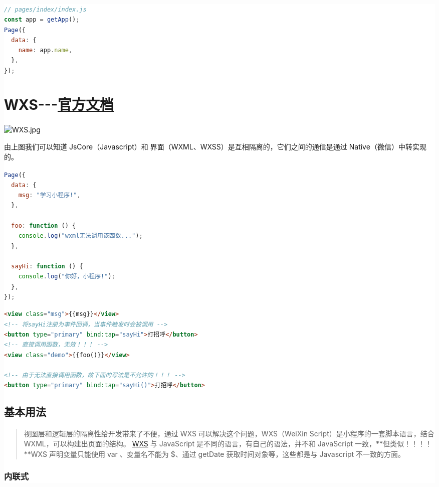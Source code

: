 ```js
// pages/index/index.js
const app = getApp();
Page({
  data: {
    name: app.name,
  },
});
```

# WXS---[官方文档](https://developers.weixin.qq.com/miniprogram/dev/reference/wxs/)

![WXS.jpg](https://i.loli.net/2019/12/06/RGjTWof8I1HzQtg.jpg)

由上图我们可以知道 JsCore（Javascript）和 界面（WXML、WXSS）是互相隔离的，它们之间的通信是通过 Native（微信）中转实现的。

```js
Page({
  data: {
    msg: "学习小程序!",
  },

  foo: function () {
    console.log("wxml无法调用该函数...");
  },

  sayHi: function () {
    console.log("你好，小程序!");
  },
});
```

```html
<view class="msg">{{msg}}</view>
<!-- 将sayHi注册为事件回调，当事件触发时会被调用 -->
<button type="primary" bind:tap="sayHi">打招呼</button>
<!-- 直接调用函数，无效！！！ -->
<view class="demo">{{foo()}}</view>

<!-- 由于无法直接调用函数，故下面的写法是不允许的！！！ -->
<button type="primary" bind:tap="sayHi()">打招呼</button>
```

## 基本用法

> 视图层和逻辑层的隔离性给开发带来了不便，通过 WXS 可以解决这个问题，WXS（WeiXin Script）是小程序的一套脚本语言，结合 WXML，可以构建出页面的结构。
> [WXS](https://developers.weixin.qq.com/miniprogram/dev/reference/wxs/) 与 JavaScript 是不同的语言，有自己的语法，并不和 JavaScript 一致，**但类似！！！！**WXS 声明变量只能使用 var 、变量名不能为 \$、通过 getDate 获取时间对象等，这些都是与 Javascript 不一致的方面。

### 内联式
